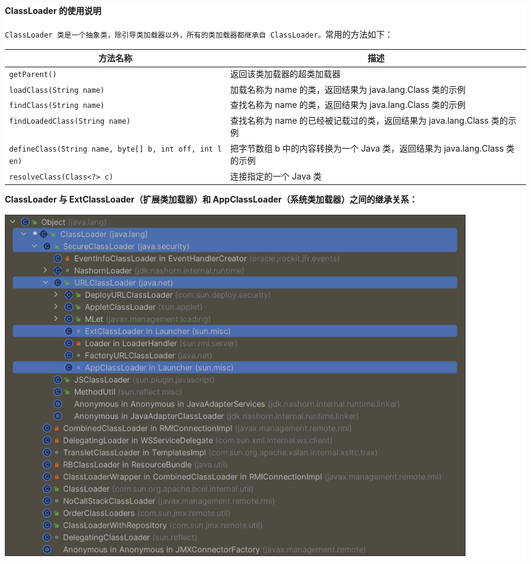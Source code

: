 #### ClassLoader 的使用说明

`ClassLoader 类是一个抽象类，除引导类加载器以外，所有的类加载器都继承自 ClassLoader。`常用的方法如下：

| 方法名称                                               | 描述                                                         |
| ------------------------------------------------------ | ------------------------------------------------------------ |
| `getParent()`                                          | 返回该类加载器的超类加载器                                   |
| `loadClass(String name)`                               | 加载名称为 name 的类，返回结果为 java.lang.Class 类的示例    |
| `findClass(String name)`                               | 查找名称为 name 的类，返回结果为 java.lang.Class 类的示例    |
| `findLoadedClass(String name)`                         | 查找名称为 name 的已经被记载过的类，返回结果为 java.lang.Class 类的示例 |
| `defineClass(String name, byte[] b, int off, int len)` | 把字节数组 b 中的内容转换为一个 Java 类，返回结果为 java.lang.Class 类的示例 |
| `resolveClass(Class<?> c)`                             | 连接指定的一个 Java 类                                       |

**ClassLoader 与 ExtClassLoader（扩展类加载器）和 AppClassLoader（系统类加载器）之间的继承关系：**

<img src="java-virtual-machine/image-20240104224340688.png" alt="image-20240104224340688" style="zoom:80%;" />

